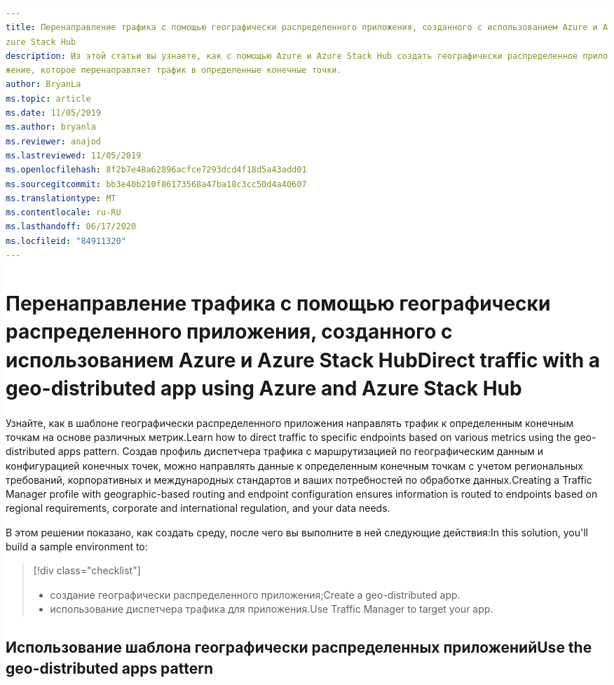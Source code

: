 ```yaml
---
title: Перенаправление трафика с помощью географически распределенного приложения, созданного с использованием Azure и Azure Stack Hub
description: Из этой статьи вы узнаете, как с помощью Azure и Azure Stack Hub создать географически распределенное приложение, которое перенаправляет трафик в определенные конечные точки.
author: BryanLa
ms.topic: article
ms.date: 11/05/2019
ms.author: bryanla
ms.reviewer: anajod
ms.lastreviewed: 11/05/2019
ms.openlocfilehash: 8f2b7e48a62896acfce7293dcd4f18d5a43add01
ms.sourcegitcommit: bb3e40b210f86173568a47ba18c3cc50d4a40607
ms.translationtype: MT
ms.contentlocale: ru-RU
ms.lasthandoff: 06/17/2020
ms.locfileid: "84911320"
---
```

# <a name="direct-traffic-with-a-geo-distributed-app-using-azure-and-azure-stack-hub"></a><span data-ttu-id="d5768-103">Перенаправление трафика с помощью географически распределенного приложения, созданного с использованием Azure и Azure Stack Hub</span><span class="sxs-lookup"><span data-stu-id="d5768-103">Direct traffic with a geo-distributed app using Azure and Azure Stack Hub</span></span>

<span data-ttu-id="d5768-104">Узнайте, как в шаблоне географически распределенного приложения направлять трафик к определенным конечным точкам на основе различных метрик.</span><span class="sxs-lookup"><span data-stu-id="d5768-104">Learn how to direct traffic to specific endpoints based on various metrics using the geo-distributed apps pattern.</span></span> <span data-ttu-id="d5768-105">Создав профиль диспетчера трафика с маршрутизацией по географическим данным и конфигурацией конечных точек, можно направлять данные к определенным конечным точкам с учетом региональных требований, корпоративных и международных стандартов и ваших потребностей по обработке данных.</span><span class="sxs-lookup"><span data-stu-id="d5768-105">Creating a Traffic Manager profile with geographic-based routing and endpoint configuration ensures information is routed to endpoints based on regional requirements, corporate and international regulation, and your data needs.</span></span>

<span data-ttu-id="d5768-106">В этом решении показано, как создать среду, после чего вы выполните в ней следующие действия:</span><span class="sxs-lookup"><span data-stu-id="d5768-106">In this solution, you'll build a sample environment to:</span></span>

> [!div class="checklist"]
> - <span data-ttu-id="d5768-107">создание географически распределенного приложения;</span><span class="sxs-lookup"><span data-stu-id="d5768-107">Create a geo-distributed app.</span></span>
> - <span data-ttu-id="d5768-108">использование диспетчера трафика для приложения.</span><span class="sxs-lookup"><span data-stu-id="d5768-108">Use Traffic Manager to target your app.</span></span>

## <a name="use-the-geo-distributed-apps-pattern"></a><span data-ttu-id="d5768-109">Использование шаблона географически распределенных приложений</span><span class="sxs-lookup"><span data-stu-id="d5768-109">Use the geo-distributed apps pattern</span></span>
